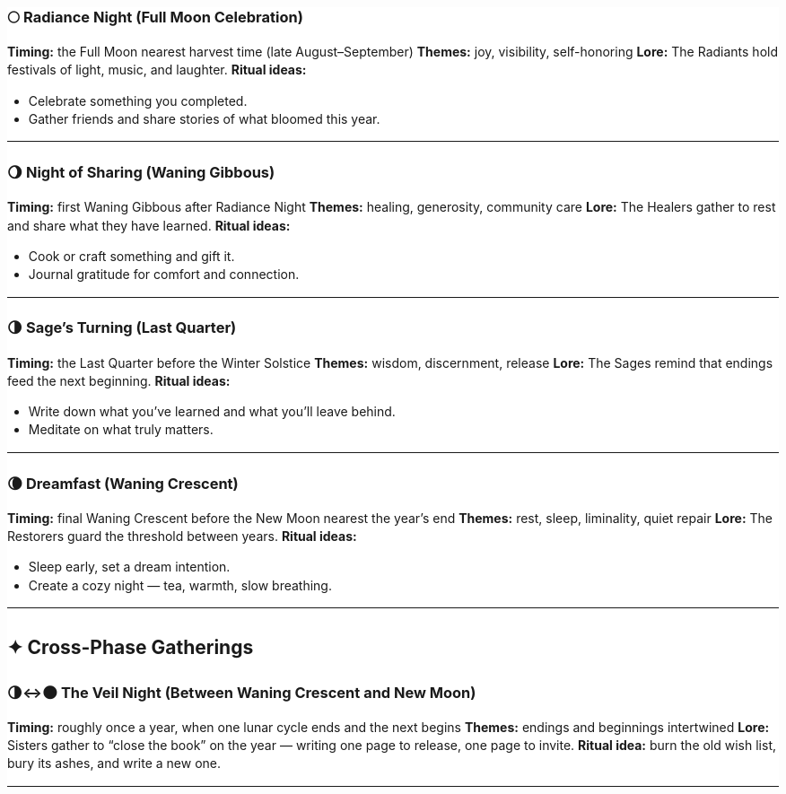 ### 🌕 **Radiance Night (Full Moon Celebration)**

**Timing:** the Full Moon nearest harvest time (late August–September)
**Themes:** joy, visibility, self-honoring
**Lore:** The Radiants hold festivals of light, music, and laughter.
**Ritual ideas:**

* Celebrate something you completed.
* Gather friends and share stories of what bloomed this year.

---

### 🌖 **Night of Sharing (Waning Gibbous)**

**Timing:** first Waning Gibbous after Radiance Night
**Themes:** healing, generosity, community care
**Lore:** The Healers gather to rest and share what they have learned.
**Ritual ideas:**

* Cook or craft something and gift it.
* Journal gratitude for comfort and connection.

---

### 🌗 **Sage’s Turning (Last Quarter)**

**Timing:** the Last Quarter before the Winter Solstice
**Themes:** wisdom, discernment, release
**Lore:** The Sages remind that endings feed the next beginning.
**Ritual ideas:**

* Write down what you’ve learned and what you’ll leave behind.
* Meditate on what truly matters.

---

### 🌘 **Dreamfast (Waning Crescent)**

**Timing:** final Waning Crescent before the New Moon nearest the year’s end
**Themes:** rest, sleep, liminality, quiet repair
**Lore:** The Restorers guard the threshold between years.
**Ritual ideas:**

* Sleep early, set a dream intention.
* Create a cozy night — tea, warmth, slow breathing.

---

## ✦ Cross-Phase Gatherings

### 🌗↔🌑 **The Veil Night (Between Waning Crescent and New Moon)**

**Timing:** roughly once a year, when one lunar cycle ends and the next begins
**Themes:** endings and beginnings intertwined
**Lore:** Sisters gather to “close the book” on the year — writing one page to release, one page to invite.
**Ritual idea:** burn the old wish list, bury its ashes, and write a new one.

---